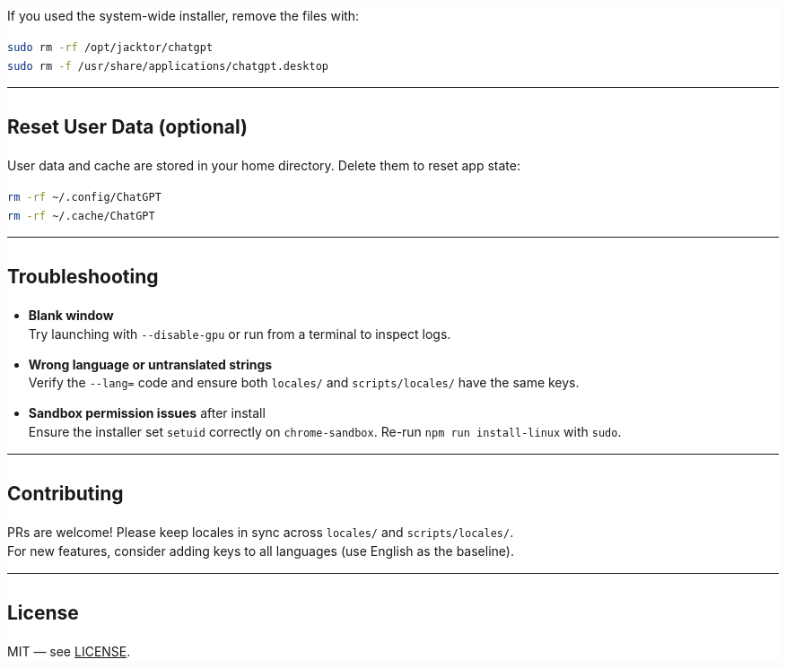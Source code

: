 If you used the system-wide installer, remove the files with:

```bash
sudo rm -rf /opt/jacktor/chatgpt
sudo rm -f /usr/share/applications/chatgpt.desktop
```

---

## Reset User Data (optional)

User data and cache are stored in your home directory. Delete them to reset app state:

```bash
rm -rf ~/.config/ChatGPT
rm -rf ~/.cache/ChatGPT
```

---

## Troubleshooting

- **Blank window**  
  Try launching with `--disable-gpu` or run from a terminal to inspect logs.

- **Wrong language or untranslated strings**  
  Verify the `--lang=` code and ensure both `locales/` and `scripts/locales/` have the same keys.

- **Sandbox permission issues** after install  
  Ensure the installer set `setuid` correctly on `chrome-sandbox`. Re-run `npm run install-linux` with `sudo`.

---

## Contributing

PRs are welcome! Please keep locales in sync across `locales/` and `scripts/locales/`.  
For new features, consider adding keys to all languages (use English as the baseline).

---

## License

MIT — see [LICENSE](./LICENSE).
